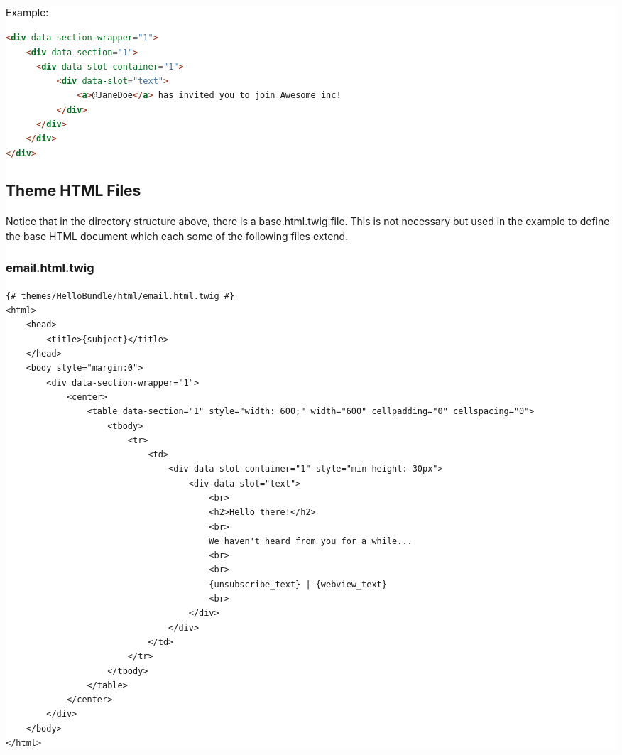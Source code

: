 Example:

```html
<div data-section-wrapper="1">
    <div data-section="1">
      <div data-slot-container="1">
          <div data-slot="text">
              <a>@JaneDoe</a> has invited you to join Awesome inc!
          </div>
      </div>
    </div>
</div>
```

## Theme HTML Files

Notice that in the directory structure above, there is a base.html.twig file. This is not necessary but used in the example to define the base HTML document which each some of the following files extend.

### email.html.twig
```twig
{# themes/HelloBundle/html/email.html.twig #} 
<html>
    <head>
        <title>{subject}</title>
    </head>
    <body style="margin:0">
        <div data-section-wrapper="1">
            <center>
                <table data-section="1" style="width: 600;" width="600" cellpadding="0" cellspacing="0">
                    <tbody>
                        <tr>
                            <td>
                                <div data-slot-container="1" style="min-height: 30px">
                                    <div data-slot="text">
                                        <br>
                                        <h2>Hello there!</h2>
                                        <br>
                                        We haven't heard from you for a while...
                                        <br>
                                        <br>
                                        {unsubscribe_text} | {webview_text}
                                        <br>
                                    </div>
                                </div>
                            </td>
                        </tr>
                    </tbody>
                </table>
            </center>
        </div>
    </body>
</html>

```
